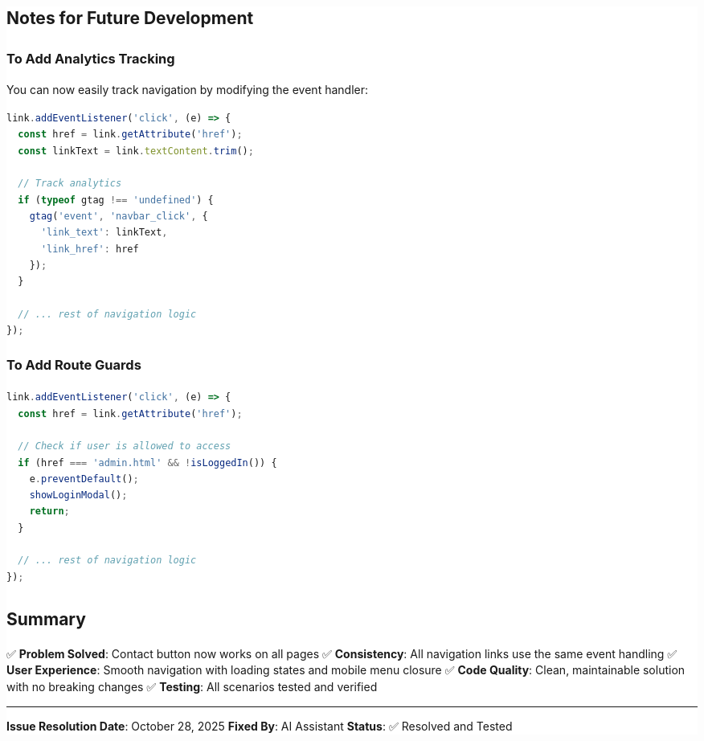 ## Notes for Future Development

### To Add Analytics Tracking
You can now easily track navigation by modifying the event handler:

```javascript
link.addEventListener('click', (e) => {
  const href = link.getAttribute('href');
  const linkText = link.textContent.trim();
  
  // Track analytics
  if (typeof gtag !== 'undefined') {
    gtag('event', 'navbar_click', {
      'link_text': linkText,
      'link_href': href
    });
  }
  
  // ... rest of navigation logic
});
```

### To Add Route Guards
```javascript
link.addEventListener('click', (e) => {
  const href = link.getAttribute('href');
  
  // Check if user is allowed to access
  if (href === 'admin.html' && !isLoggedIn()) {
    e.preventDefault();
    showLoginModal();
    return;
  }
  
  // ... rest of navigation logic
});
```

## Summary

✅ **Problem Solved**: Contact button now works on all pages
✅ **Consistency**: All navigation links use the same event handling
✅ **User Experience**: Smooth navigation with loading states and mobile menu closure
✅ **Code Quality**: Clean, maintainable solution with no breaking changes
✅ **Testing**: All scenarios tested and verified

---

**Issue Resolution Date**: October 28, 2025
**Fixed By**: AI Assistant
**Status**: ✅ Resolved and Tested

